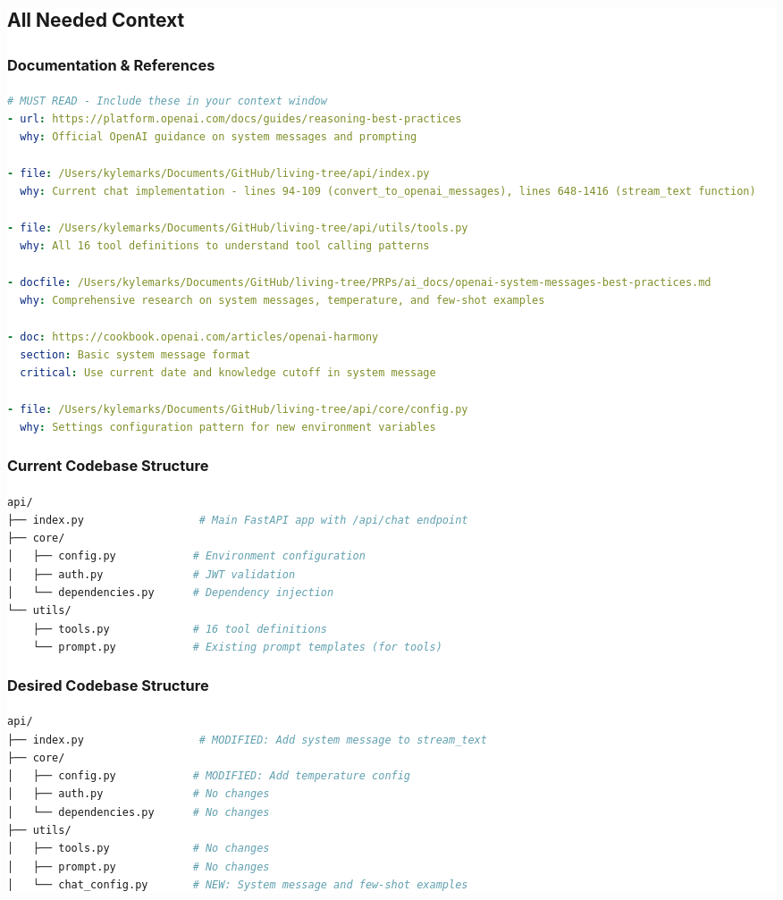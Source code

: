 ## All Needed Context

### Documentation & References

```yaml
# MUST READ - Include these in your context window
- url: https://platform.openai.com/docs/guides/reasoning-best-practices
  why: Official OpenAI guidance on system messages and prompting

- file: /Users/kylemarks/Documents/GitHub/living-tree/api/index.py
  why: Current chat implementation - lines 94-109 (convert_to_openai_messages), lines 648-1416 (stream_text function)

- file: /Users/kylemarks/Documents/GitHub/living-tree/api/utils/tools.py
  why: All 16 tool definitions to understand tool calling patterns

- docfile: /Users/kylemarks/Documents/GitHub/living-tree/PRPs/ai_docs/openai-system-messages-best-practices.md
  why: Comprehensive research on system messages, temperature, and few-shot examples

- doc: https://cookbook.openai.com/articles/openai-harmony
  section: Basic system message format
  critical: Use current date and knowledge cutoff in system message

- file: /Users/kylemarks/Documents/GitHub/living-tree/api/core/config.py
  why: Settings configuration pattern for new environment variables
```

### Current Codebase Structure

```bash
api/
├── index.py                  # Main FastAPI app with /api/chat endpoint
├── core/
│   ├── config.py            # Environment configuration
│   ├── auth.py              # JWT validation
│   └── dependencies.py      # Dependency injection
└── utils/
    ├── tools.py             # 16 tool definitions
    └── prompt.py            # Existing prompt templates (for tools)
```

### Desired Codebase Structure

```bash
api/
├── index.py                  # MODIFIED: Add system message to stream_text
├── core/
│   ├── config.py            # MODIFIED: Add temperature config
│   ├── auth.py              # No changes
│   └── dependencies.py      # No changes  
├── utils/
│   ├── tools.py             # No changes
│   ├── prompt.py            # No changes
│   └── chat_config.py       # NEW: System message and few-shot examples
```
